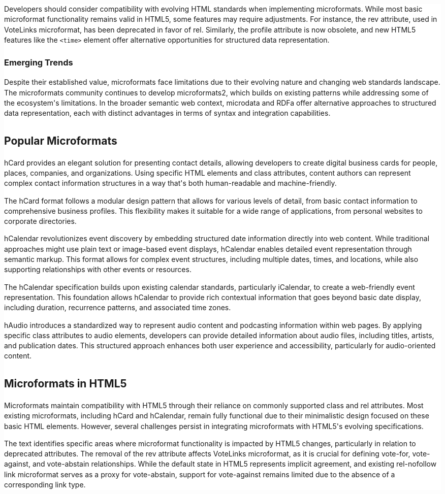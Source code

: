 Developers should consider compatibility with evolving HTML standards when implementing microformats. While most basic microformat functionality remains valid in HTML5, some features may require adjustments. For instance, the rev attribute, used in VoteLinks microformat, has been deprecated in favor of rel. Similarly, the profile attribute is now obsolete, and new HTML5 features like the `<time>` element offer alternative opportunities for structured data representation.


### Emerging Trends

Despite their established value, microformats face limitations due to their evolving nature and changing web standards landscape. The microformats community continues to develop microformats2, which builds on existing patterns while addressing some of the ecosystem's limitations. In the broader semantic web context, microdata and RDFa offer alternative approaches to structured data representation, each with distinct advantages in terms of syntax and integration capabilities.


## Popular Microformats

hCard provides an elegant solution for presenting contact details, allowing developers to create digital business cards for people, places, companies, and organizations. Using specific HTML elements and class attributes, content authors can represent complex contact information structures in a way that's both human-readable and machine-friendly.

The hCard format follows a modular design pattern that allows for various levels of detail, from basic contact information to comprehensive business profiles. This flexibility makes it suitable for a wide range of applications, from personal websites to corporate directories.

hCalendar revolutionizes event discovery by embedding structured date information directly into web content. While traditional approaches might use plain text or image-based event displays, hCalendar enables detailed event representation through semantic markup. This format allows for complex event structures, including multiple dates, times, and locations, while also supporting relationships with other events or resources.

The hCalendar specification builds upon existing calendar standards, particularly iCalendar, to create a web-friendly event representation. This foundation allows hCalendar to provide rich contextual information that goes beyond basic date display, including duration, recurrence patterns, and associated time zones.

hAudio introduces a standardized way to represent audio content and podcasting information within web pages. By applying specific class attributes to audio elements, developers can provide detailed information about audio files, including titles, artists, and publication dates. This structured approach enhances both user experience and accessibility, particularly for audio-oriented content.


## Microformats in HTML5

Microformats maintain compatibility with HTML5 through their reliance on commonly supported class and rel attributes. Most existing microformats, including hCard and hCalendar, remain fully functional due to their minimalistic design focused on these basic HTML elements. However, several challenges persist in integrating microformats with HTML5's evolving specifications.

The text identifies specific areas where microformat functionality is impacted by HTML5 changes, particularly in relation to deprecated attributes. The removal of the rev attribute affects VoteLinks microformat, as it is crucial for defining vote-for, vote-against, and vote-abstain relationships. While the default state in HTML5 represents implicit agreement, and existing rel-nofollow link microformat serves as a proxy for vote-abstain, support for vote-against remains limited due to the absence of a corresponding link type.
